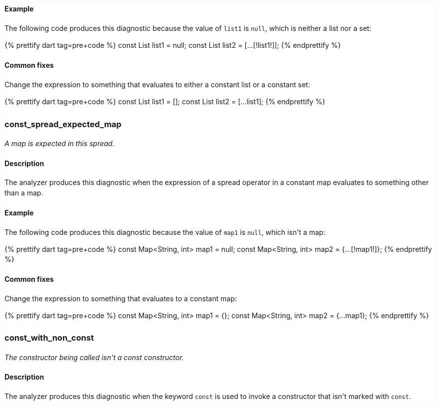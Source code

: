 #### Example

The following code produces this diagnostic because the value of `list1` is
`null`, which is neither a list nor a set:

{% prettify dart tag=pre+code %}
const List<int> list1 = null;
const List<int> list2 = [...[!list1!]];
{% endprettify %}

#### Common fixes

Change the expression to something that evaluates to either a constant list
or a constant set:

{% prettify dart tag=pre+code %}
const List<int> list1 = [];
const List<int> list2 = [...list1];
{% endprettify %}

### const_spread_expected_map

_A map is expected in this spread._

#### Description

The analyzer produces this diagnostic when the expression of a spread
operator in a constant map evaluates to something other than a map.

#### Example

The following code produces this diagnostic because the value of `map1` is
`null`, which isn't a map:

{% prettify dart tag=pre+code %}
const Map<String, int> map1 = null;
const Map<String, int> map2 = {...[!map1!]};
{% endprettify %}

#### Common fixes

Change the expression to something that evaluates to a constant map:

{% prettify dart tag=pre+code %}
const Map<String, int> map1 = {};
const Map<String, int> map2 = {...map1};
{% endprettify %}

### const_with_non_const

_The constructor being called isn't a const constructor._

#### Description

The analyzer produces this diagnostic when the keyword `const` is used to
invoke a constructor that isn't marked with `const`.


[constant context]: /resources/glossary#constant-context
[definite assignment]: /resources/glossary#definite-assignment
[mixin application]: /resources/glossary#mixin-application
[override inference]: /resources/glossary#override-inference
[part file]: /resources/glossary#part-file
[potentially non-nullable]: /resources/glossary#potentially-non-nullable
[public library]: /resources/glossary#public-library
[ffi]: https://dart.dev/guides/libraries/c-interop
[IEEE 754]: https://en.wikipedia.org/wiki/IEEE_754
[irrefutable pattern]: https://dart.dev/resources/glossary#irrefutable-pattern
[meta-doNotStore]: https://pub.dev/documentation/meta/latest/meta/doNotStore-constant.html
[meta-factory]: https://pub.dev/documentation/meta/latest/meta/factory-constant.html
[meta-immutable]: https://pub.dev/documentation/meta/latest/meta/immutable-constant.html
[meta-internal]: https://pub.dev/documentation/meta/latest/meta/internal-constant.html
[meta-literal]: https://pub.dev/documentation/meta/latest/meta/literal-constant.html
[meta-mustCallSuper]: https://pub.dev/documentation/meta/latest/meta/mustCallSuper-constant.html
[meta-optionalTypeArgs]: https://pub.dev/documentation/meta/latest/meta/optionalTypeArgs-constant.html
[meta-sealed]: https://pub.dev/documentation/meta/latest/meta/sealed-constant.html
[meta-useResult]: https://pub.dev/documentation/meta/latest/meta/useResult-constant.html
[meta-UseResult]: https://pub.dev/documentation/meta/latest/meta/UseResult-class.html
[meta-visibleForOverriding]: https://pub.dev/documentation/meta/latest/meta/visibleForOverriding-constant.html
[meta-visibleForTesting]: https://pub.dev/documentation/meta/latest/meta/visibleForTesting-constant.html
[refutable pattern]: https://dart.dev/resources/glossary#refutable-pattern